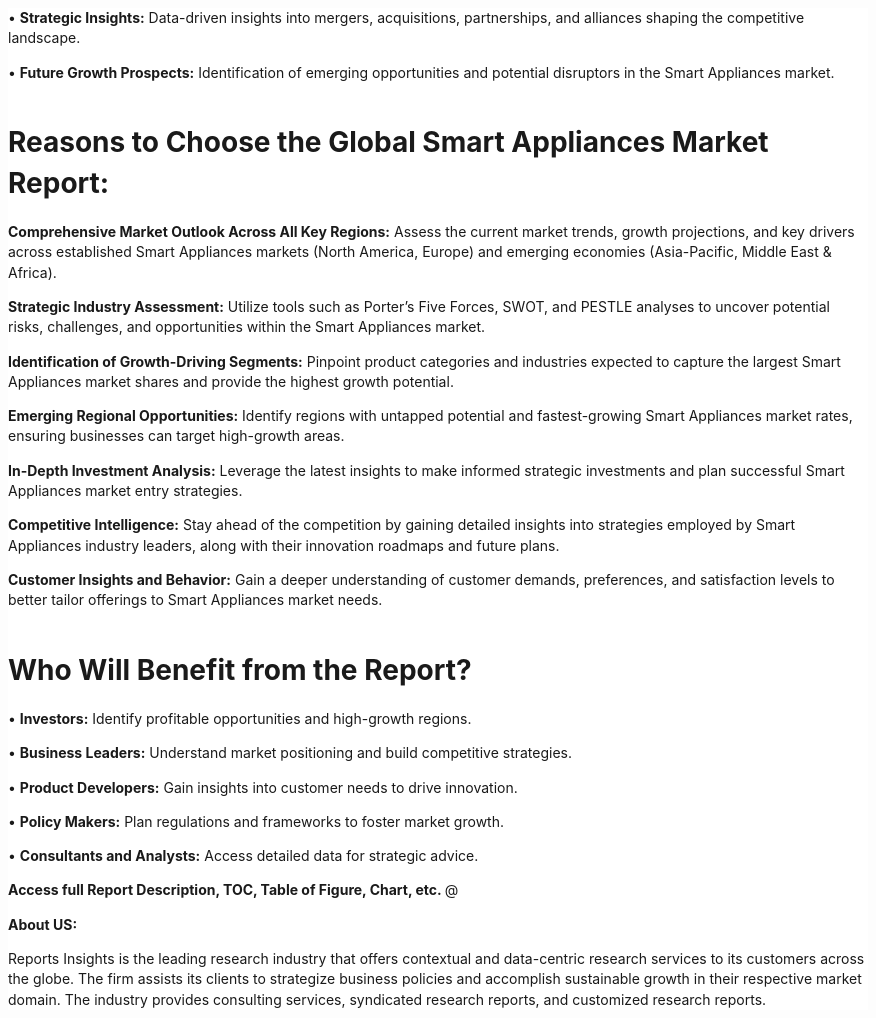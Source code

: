 • <strong>Strategic Insights:</strong> Data-driven insights into mergers, acquisitions, partnerships, and alliances shaping the competitive landscape.

• <strong>Future Growth Prospects:</strong> Identification of emerging opportunities and potential disruptors in the Smart Appliances market.

# <strong>Reasons to Choose the Global Smart Appliances Market Report:</strong>

<strong>Comprehensive Market Outlook Across All Key Regions:</strong>
Assess the current market trends, growth projections, and key drivers across established Smart Appliances markets (North America, Europe) and emerging economies (Asia-Pacific, Middle East & Africa).

<strong>Strategic Industry Assessment:</strong>
Utilize tools such as Porter’s Five Forces, SWOT, and PESTLE analyses to uncover potential risks, challenges, and opportunities within the Smart Appliances market.

<strong>Identification of Growth-Driving Segments:</strong>
Pinpoint product categories and industries expected to capture the largest Smart Appliances market shares and provide the highest growth potential.

<strong>Emerging Regional Opportunities:</strong>
Identify regions with untapped potential and fastest-growing Smart Appliances market rates, ensuring businesses can target high-growth areas.

<strong>In-Depth Investment Analysis:</strong>
Leverage the latest insights to make informed strategic investments and plan successful Smart Appliances market entry strategies.

<strong>Competitive Intelligence:</strong>
Stay ahead of the competition by gaining detailed insights into strategies employed by Smart Appliances industry leaders, along with their innovation roadmaps and future plans.

<strong>Customer Insights and Behavior:</strong>
Gain a deeper understanding of customer demands, preferences, and satisfaction levels to better tailor offerings to Smart Appliances market needs.

# <strong>Who Will Benefit from the Report?</strong>

• <strong>Investors:</strong> Identify profitable opportunities and high-growth regions.

• <strong>Business Leaders:</strong> Understand market positioning and build competitive strategies.

• <strong>Product Developers:</strong> Gain insights into customer needs to drive innovation.

• <strong>Policy Makers:</strong> Plan regulations and frameworks to foster market growth.

• <strong>Consultants and Analysts:</strong> Access detailed data for strategic advice.
</ul>
<strong>Access full Report Description, TOC, Table of Figure, Chart, etc. </strong>@  <a href= style=color:#0000ff;></a></font>

<strong><strong>About US</strong>:</strong>

Reports Insights is the leading research industry that offers contextual and data-centric research services to its customers across the globe. The firm assists its clients to strategize business policies and accomplish sustainable growth in their respective market domain. The industry provides consulting services, syndicated research reports, and customized research reports.
